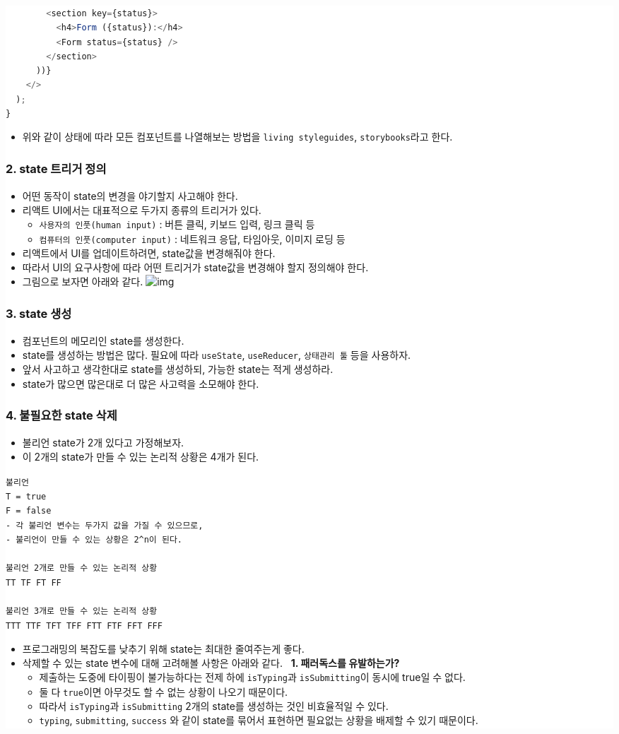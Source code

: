 ```js
        <section key={status}>
          <h4>Form ({status}):</h4>
          <Form status={status} />
        </section>
      ))}
    </>
  );
}
```
- 위와 같이 상태에 따라 모든 컴포넌트를 나열해보는 방법을 `living styleguides`, `storybooks`라고 한다.

### 2. state 트리거 정의
- 어떤 동작이 state의 변경을 야기할지 사고해야 한다.
- 리액트 UI에서는 대표적으로 두가지 종류의 트리거가 있다.
  - `사용자의 인풋(human input)` : 버튼 클릭, 키보드 입력, 링크 클릭 등
  - `컴퓨터의 인풋(computer input)` : 네트워크 응답, 타임아웃, 이미지 로딩 등
- 리액트에서 UI를 업데이트하려면, state값을 변경해줘야 한다.
- 따라서 UI의 요구사항에 따라 어떤 트리거가 state값을 변경해야 할지 정의해야 한다.
- 그림으로 보자면 아래와 같다.
![img](https://react.dev/_next/image?url=%2Fimages%2Fdocs%2Fdiagrams%2Fresponding_to_input_flow.png&w=750&q=75)

### 3. state 생성
- 컴포넌트의 메모리인 state를 생성한다.
- state를 생성하는 방법은 많다. 필요에 따라 `useState`, `useReducer`, `상태관리 툴` 등을 사용하자.
- 앞서 사고하고 생각한대로 state를 생성하되, 가능한 state는 적게 생성하라.
- state가 많으면 많은대로 더 많은 사고력을 소모해야 한다.

### 4. 불필요한 state 삭제
- 불리언 state가 2개 있다고 가정해보자.
- 이 2개의 state가 만들 수 있는 논리적 상황은 4개가 된다.
```
불리언
T = true
F = false
- 각 불리언 변수는 두가지 값을 가질 수 있으므로,
- 불리언이 만들 수 있는 상황은 2^n이 된다.

불리언 2개로 만들 수 있는 논리적 상황
TT TF FT FF

불리언 3개로 만들 수 있는 논리적 상황
TTT TTF TFT TFF FTT FTF FFT FFF
```
- 프로그래밍의 복잡도를 낮추기 위해 state는 최대한 줄여주는게 좋다.
- 삭제할 수 있는 state 변수에 대해 고려해볼 사항은 아래와 같다.
&nbsp;
  **1. 패러독스를 유발하는가?**
    - 제출하는 도중에 타이핑이 불가능하다는 전제 하에 `isTyping`과 `isSubmitting`이 동시에 true일 수 없다.
    - 둘 다 `true`이면 아무것도 할 수 없는 상황이 나오기 때문이다.
    - 따라서 `isTyping`과 `isSubmitting` 2개의 state를 생성하는 것인 비효율적일 수 있다.
    - `typing`, `submitting`, `success` 와 같이 state를 묶어서 표현하면 필요없는 상황을 배제할 수 있기 때문이다.
  &nbsp;
